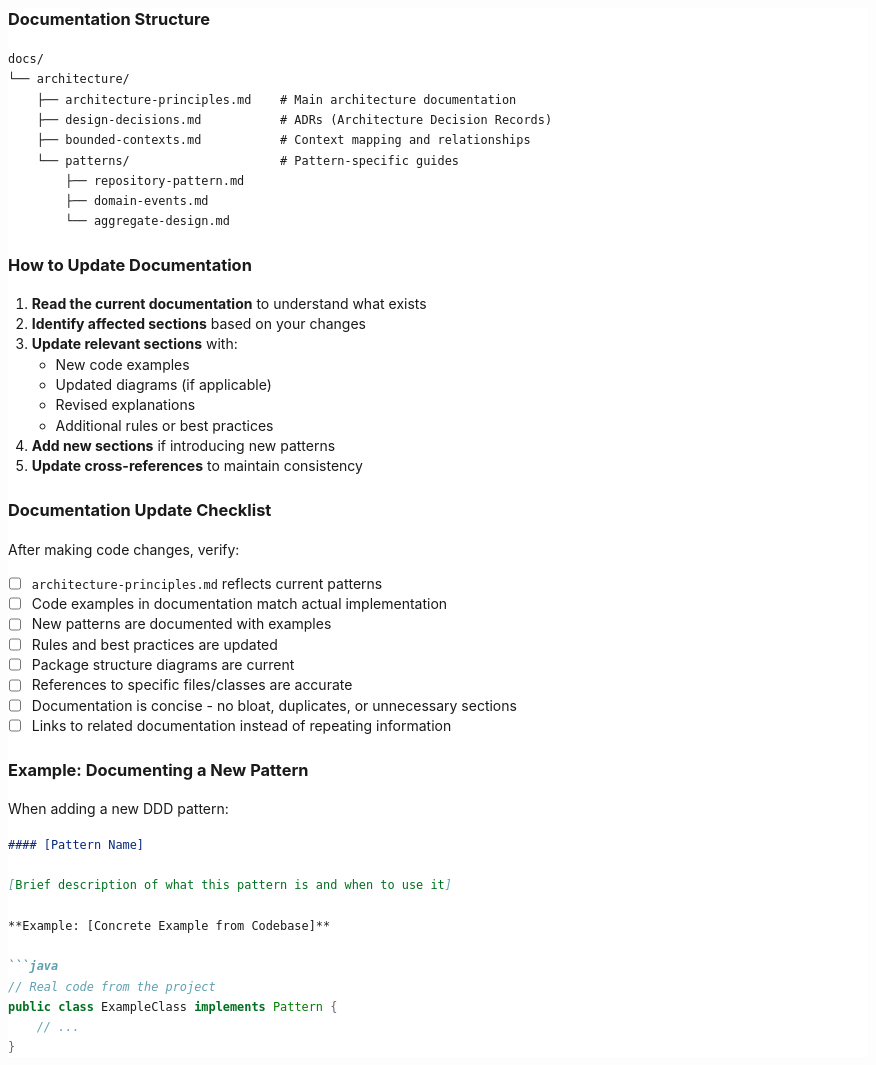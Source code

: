 ### Documentation Structure

```
docs/
└── architecture/
    ├── architecture-principles.md    # Main architecture documentation
    ├── design-decisions.md           # ADRs (Architecture Decision Records)
    ├── bounded-contexts.md           # Context mapping and relationships
    └── patterns/                     # Pattern-specific guides
        ├── repository-pattern.md
        ├── domain-events.md
        └── aggregate-design.md

```

### How to Update Documentation

1. **Read the current documentation** to understand what exists
2. **Identify affected sections** based on your changes
3. **Update relevant sections** with:
   - New code examples
   - Updated diagrams (if applicable)
   - Revised explanations
   - Additional rules or best practices
4. **Add new sections** if introducing new patterns
5. **Update cross-references** to maintain consistency

### Documentation Update Checklist

After making code changes, verify:

- [ ] `architecture-principles.md` reflects current patterns
- [ ] Code examples in documentation match actual implementation
- [ ] New patterns are documented with examples
- [ ] Rules and best practices are updated
- [ ] Package structure diagrams are current
- [ ] References to specific files/classes are accurate
- [ ] Documentation is concise - no bloat, duplicates, or unnecessary sections
- [ ] Links to related documentation instead of repeating information

### Example: Documenting a New Pattern

When adding a new DDD pattern:

```markdown
#### [Pattern Name]

[Brief description of what this pattern is and when to use it]

**Example: [Concrete Example from Codebase]**

```java
// Real code from the project
public class ExampleClass implements Pattern {
    // ...
}
```

